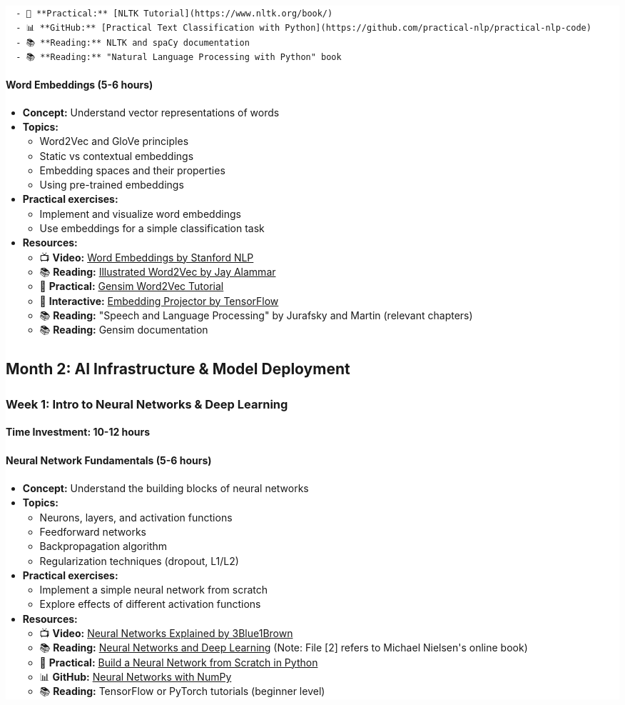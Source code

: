       - 🔬 **Practical:** [NLTK Tutorial](https://www.nltk.org/book/)
      - 📊 **GitHub:** [Practical Text Classification with Python](https://github.com/practical-nlp/practical-nlp-code)
      - 📚 **Reading:** NLTK and spaCy documentation
      - 📚 **Reading:** "Natural Language Processing with Python" book

#### Word Embeddings (5-6 hours)

  - **Concept:** Understand vector representations of words
  - **Topics:**
      - Word2Vec and GloVe principles
      - Static vs contextual embeddings
      - Embedding spaces and their properties
      - Using pre-trained embeddings
  - **Practical exercises:**
      - Implement and visualize word embeddings
      - Use embeddings for a simple classification task
  - **Resources:**
      - 📺 **Video:** [Word Embeddings by Stanford NLP](https://www.youtube.com/watch?v=8rXD5-xhemo)
      - 📚 **Reading:** [Illustrated Word2Vec by Jay Alammar](https://jalammar.github.io/illustrated-word2vec/)
      - 🔬 **Practical:** [Gensim Word2Vec Tutorial](https://radimrehurek.com/gensim/auto_examples/tutorials/run_word2vec.html)
      - 🧪 **Interactive:** [Embedding Projector by TensorFlow](https://projector.tensorflow.org/)
      - 📚 **Reading:** "Speech and Language Processing" by Jurafsky and Martin (relevant chapters)
      - 📚 **Reading:** Gensim documentation

## Month 2: AI Infrastructure & Model Deployment

### Week 1: Intro to Neural Networks & Deep Learning

**Time Investment: 10-12 hours**

#### Neural Network Fundamentals (5-6 hours)

  - **Concept:** Understand the building blocks of neural networks
  - **Topics:**
      - Neurons, layers, and activation functions
      - Feedforward networks
      - Backpropagation algorithm
      - Regularization techniques (dropout, L1/L2)
  - **Practical exercises:**
      - Implement a simple neural network from scratch
      - Explore effects of different activation functions
  - **Resources:**
      - 📺 **Video:** [Neural Networks Explained by 3Blue1Brown](https://www.youtube.com/playlist?list=PLZHQObOWTQDNU6R1_67000Dx_ZCJB-3pi)
      - 📚 **Reading:** [Neural Networks and Deep Learning](http://neuralnetworksanddeeplearning.com/chap1.html) (Note: File [2] refers to Michael Nielsen's online book)
      - 🔬 **Practical:** [Build a Neural Network from Scratch in Python](https://victorzhou.com/blog/intro-to-neural-networks/)
      - 📊 **GitHub:** [Neural Networks with NumPy](https://www.google.com/search?q=https://github.com/ddbourgin/numpy-ml/tree/master/numpy_ml/neural_nets)
      - 📚 **Reading:** TensorFlow or PyTorch tutorials (beginner level)
